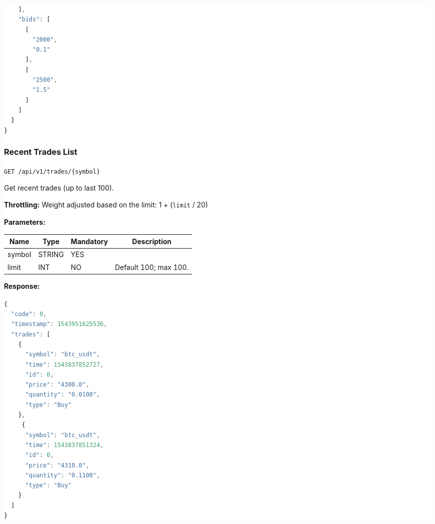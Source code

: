 ```javascript
    ],
    "bids": [
      [
        "2000",
        "0.1"
      ],
      [
        "2500",
        "1.5"
      ]
    ]
  }
}
```


### Recent Trades List
```
GET /api/v1/trades/{symbol}
```
Get recent trades (up to last 100).

**Throttling:**
Weight adjusted based on the limit: 1 + (`limit` / 20)

**Parameters:**

Name | Type | Mandatory | Description
------------ | ------------ | ------------ | ------------
symbol | STRING | YES |
limit | INT | NO | Default 100; max 100.

**Response:**
```javascript
{
  "code": 0,
  "timestamp": 1543951625536,
  "trades": [
    {
      "symbol": "btc_usdt",
      "time": 1543837852727,
      "id": 0,
      "price": "4300.0",
      "quantity": "0.0100",
      "type": "Buy"
    },
     {
      "symbol": "btc_usdt",
      "time": 1543837851324,
      "id": 0,
      "price": "4310.0",
      "quantity": "0.1100",
      "type": "Buy"
    }
  ]
}
```

